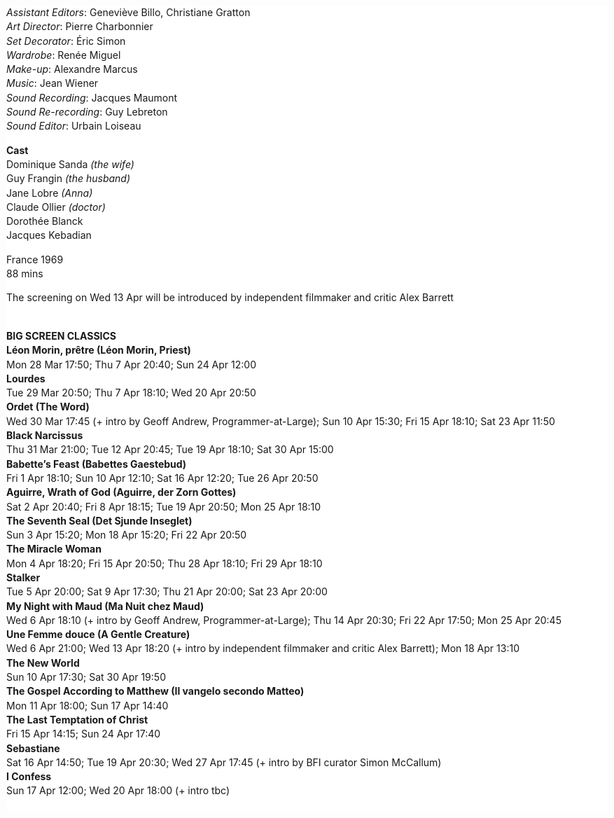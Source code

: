 _Assistant Editors_: Geneviève Billo,  Christiane Gratton  
_Art Director_: Pierre Charbonnier  
_Set Decorator_: Éric Simon  
_Wardrobe_: Renée Miguel  
_Make-up_: Alexandre Marcus  
_Music_: Jean Wiener  
_Sound Recording_: Jacques Maumont  
_Sound Re-recording_: Guy Lebreton  
_Sound Editor_: Urbain Loiseau

**Cast**  
Dominique Sanda _(the wife)_  
Guy Frangin _(the husband)_  
Jane Lobre _(Anna)_  
Claude Ollier _(doctor)_  
Dorothée Blanck  
Jacques Kebadian

France 1969  
88 mins

The screening on Wed 13 Apr will be introduced  by independent filmmaker and critic Alex Barrett<br>
<br>

**BIG SCREEN CLASSICS**<br>
**Léon Morin, prêtre (Léon Morin, Priest)**<br>
Mon 28 Mar 17:50; Thu 7 Apr 20:40;  Sun 24 Apr 12:00<br>
**Lourdes**<br>
Tue 29 Mar 20:50; Thu 7 Apr 18:10;  Wed 20 Apr 20:50<br>
**Ordet (The Word)**<br>
Wed 30 Mar 17:45 (+ intro by Geoff Andrew, Programmer-at-Large); Sun 10 Apr 15:30;  Fri 15 Apr 18:10; Sat 23 Apr 11:50<br>
**Black Narcissus**<br>
Thu 31 Mar 21:00; Tue 12 Apr 20:45;  Tue 19 Apr 18:10; Sat 30 Apr 15:00<br>
**Babette’s Feast (Babettes Gaestebud)**<br>
Fri 1 Apr 18:10; Sun 10 Apr 12:10;  Sat 16 Apr 12:20; Tue 26 Apr 20:50<br>
**Aguirre, Wrath of God (Aguirre, der Zorn Gottes)**<br>
Sat 2 Apr 20:40; Fri 8 Apr 18:15; Tue 19 Apr 20:50; Mon 25 Apr 18:10<br>
**The Seventh Seal (Det Sjunde Inseglet)**<br>
Sun 3 Apr 15:20; Mon 18 Apr 15:20;  Fri 22 Apr 20:50<br>
**The Miracle Woman**<br>
Mon 4 Apr 18:20; Fri 15 Apr 20:50;  Thu 28 Apr 18:10; Fri 29 Apr 18:10<br>
**Stalker**<br>
Tue 5 Apr 20:00; Sat 9 Apr 17:30;  Thu 21 Apr 20:00; Sat 23 Apr 20:00<br>
**My Night with Maud (Ma Nuit chez Maud)**<br>
Wed 6 Apr 18:10 (+ intro by Geoff Andrew, Programmer-at-Large); Thu 14 Apr 20:30;  Fri 22 Apr 17:50; Mon 25 Apr 20:45<br>
**Une Femme douce (A Gentle Creature)**<br>
Wed 6 Apr 21:00; Wed 13 Apr 18:20 (+ intro by independent filmmaker and critic Alex Barrett);  Mon 18 Apr 13:10<br>
**The New World**<br>
Sun 10 Apr 17:30; Sat 30 Apr 19:50<br>
**The Gospel According to Matthew  (Il vangelo secondo Matteo)**<br>
Mon 11 Apr 18:00; Sun 17 Apr 14:40<br>
**The Last Temptation of Christ**<br>
Fri 15 Apr 14:15; Sun 24 Apr 17:40<br>
**Sebastiane**<br>
Sat 16 Apr 14:50; Tue 19 Apr 20:30; Wed 27 Apr 17:45 (+ intro by BFI curator Simon McCallum)<br>
**I Confess**<br>
Sun 17 Apr 12:00; Wed 20 Apr 18:00 (+ intro tbc)<br>
<br>
